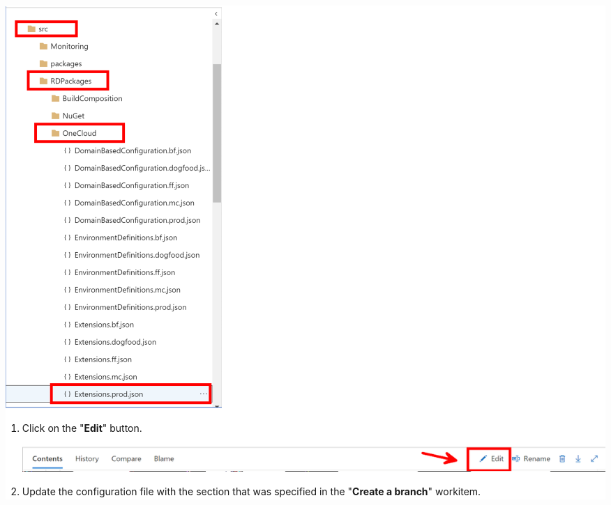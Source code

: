    ![alt-text](../media/top-extensions-publishing/config-file-location.png "Extensions.prod.json file location")

1. Click on the "**Edit**" button.

   ![alt-text](../media/top-extensions-publishing/edit-button.png "Edit Button")

1. Update the configuration file with the section that was specified in the "**Create a branch**" workitem.
